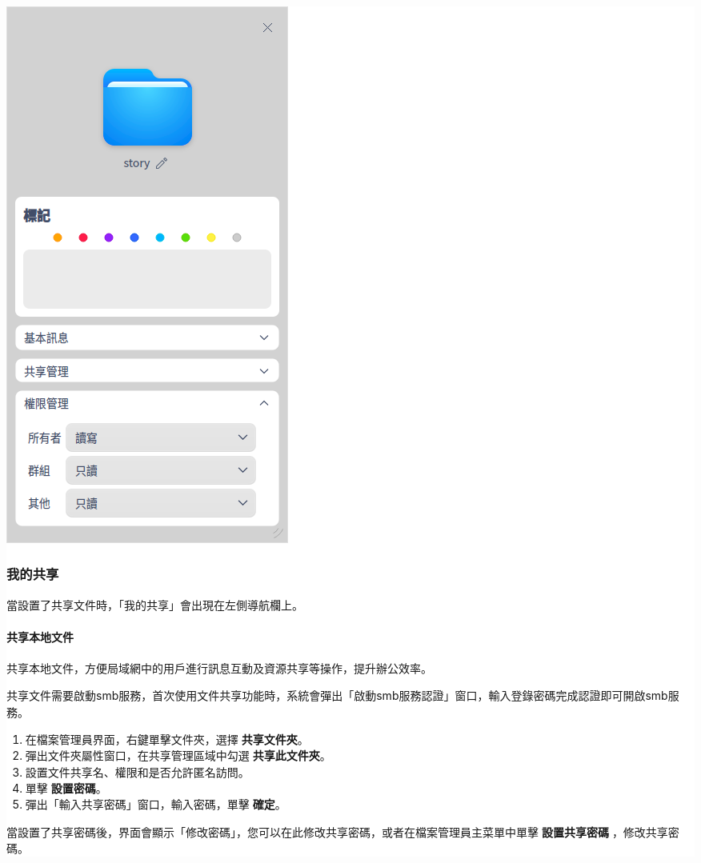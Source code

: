 ![2|permission](fig/permission.png)

### 我的共享

當設置了共享文件時，「我的共享」會出現在左側導航欄上。

#### 共享本地文件

共享本地文件，方便局域網中的用戶進行訊息互動及資源共享等操作，提升辦公效率。

共享文件需要啟動smb服務，首次使用文件共享功能時，系統會彈出「啟動smb服務認證」窗口，輸入登錄密碼完成認證即可開啟smb服務。

1. 在檔案管理員界面，右鍵單擊文件夾，選擇 **共享文件夾**。
2. 彈出文件夾屬性窗口，在共享管理區域中勾選 **共享此文件夾**。
3. 設置文件共享名、權限和是否允許匿名訪問。
4. 單擊 **設置密碼**。
5. 彈出「輸入共享密碼」窗口，輸入密碼，單擊 **確定**。

當設置了共享密碼後，界面會顯示「修改密碼」，您可以在此修改共享密碼，或者在檔案管理員主菜單中單擊 **設置共享密碼** ，修改共享密碼。
